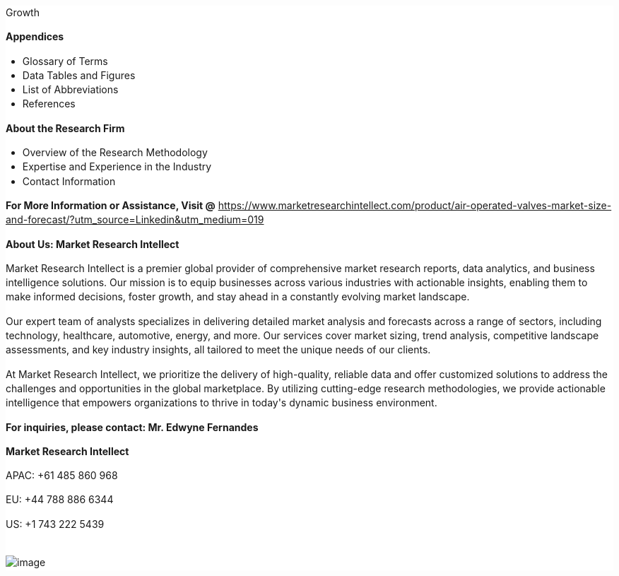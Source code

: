 Growth</li></ul><p><strong>Appendices</strong></p><ul><li>Glossary of Terms</li><li>Data Tables and Figures</li><li>List of Abbreviations</li><li>References</li></ul><p><strong>About the Research Firm</strong></p><ul><li>Overview of the Research Methodology</li><li>Expertise and Experience in the Industry</li><li>Contact Information</li></ul></div><div class="article-main__content" data-test-id="publishing-text-block"><p><span class="font-[700]"><strong>For More Information or Assistance, Visit @</strong>&nbsp;<a href="https://www.marketresearchintellect.com/product/air-operated-valves-market-size-and-forecast/?utm_source=Linkedin&utm_medium=019">https://www.marketresearchintellect.com/product/air-operated-valves-market-size-and-forecast/?utm_source=Linkedin&utm_medium=019</a></span></p><p><strong>About Us: Market Research Intellect</strong></p><p>Market Research Intellect is a premier global provider of comprehensive market research reports, data analytics, and business intelligence solutions. Our mission is to equip businesses across various industries with actionable insights, enabling them to make informed decisions, foster growth, and stay ahead in a constantly evolving market landscape.</p><p>Our expert team of analysts specializes in delivering detailed market analysis and forecasts across a range of sectors, including technology, healthcare, automotive, energy, and more. Our services cover market sizing, trend analysis, competitive landscape assessments, and key industry insights, all tailored to meet the unique needs of our clients.</p><p>At Market Research Intellect, we prioritize the delivery of high-quality, reliable data and offer customized solutions to address the challenges and opportunities in the global marketplace. By utilizing cutting-edge research methodologies, we provide actionable intelligence that empowers organizations to thrive in today's dynamic business environment.</p><p><strong>For inquiries, please contact: Mr. Edwyne Fernandes</strong></p><p><strong>Market Research Intellect</strong></p><p>APAC: +61 485 860 968</p><p>EU: +44 788 886 6344</p><p>US: +1 743 222 5439</p></div><div class="article-main__content" data-test-id="publishing-text-block">&nbsp;</div>
![image](https://github.com/user-attachments/assets/6842bd55-6948-490c-9968-bc1541392cb5)
